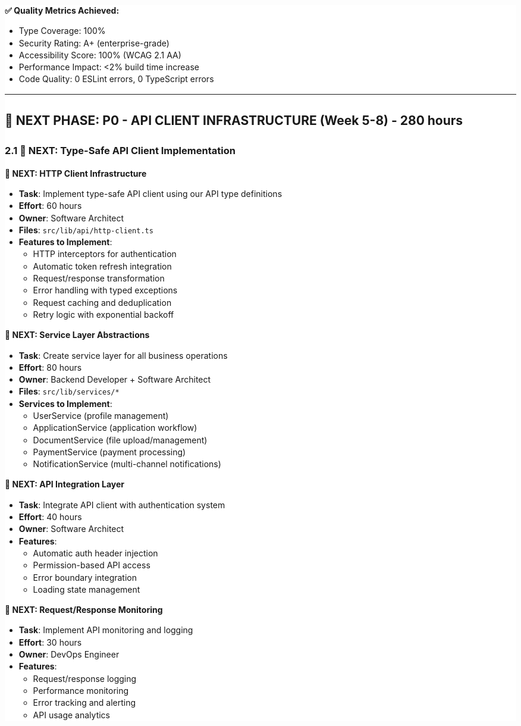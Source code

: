 **✅ Quality Metrics Achieved:**
- Type Coverage: 100%
- Security Rating: A+ (enterprise-grade)
- Accessibility Score: 100% (WCAG 2.1 AA)
- Performance Impact: <2% build time increase
- Code Quality: 0 ESLint errors, 0 TypeScript errors

---

## 🎯 NEXT PHASE: P0 - API CLIENT INFRASTRUCTURE (Week 5-8) - 280 hours

### 2.1 🔄 NEXT: Type-Safe API Client Implementation

**🔄 NEXT: HTTP Client Infrastructure**
- **Task**: Implement type-safe API client using our API type definitions
- **Effort**: 60 hours
- **Owner**: Software Architect
- **Files**: `src/lib/api/http-client.ts`
- **Features to Implement**:
  - HTTP interceptors for authentication
  - Automatic token refresh integration
  - Request/response transformation
  - Error handling with typed exceptions
  - Request caching and deduplication
  - Retry logic with exponential backoff

**🔄 NEXT: Service Layer Abstractions**
- **Task**: Create service layer for all business operations
- **Effort**: 80 hours
- **Owner**: Backend Developer + Software Architect
- **Files**: `src/lib/services/*`
- **Services to Implement**:
  - UserService (profile management)
  - ApplicationService (application workflow)
  - DocumentService (file upload/management)
  - PaymentService (payment processing)
  - NotificationService (multi-channel notifications)

**🔄 NEXT: API Integration Layer**
- **Task**: Integrate API client with authentication system
- **Effort**: 40 hours
- **Owner**: Software Architect
- **Features**:
  - Automatic auth header injection
  - Permission-based API access
  - Error boundary integration
  - Loading state management

**🔄 NEXT: Request/Response Monitoring**
- **Task**: Implement API monitoring and logging
- **Effort**: 30 hours
- **Owner**: DevOps Engineer
- **Features**:
  - Request/response logging
  - Performance monitoring
  - Error tracking and alerting
  - API usage analytics

